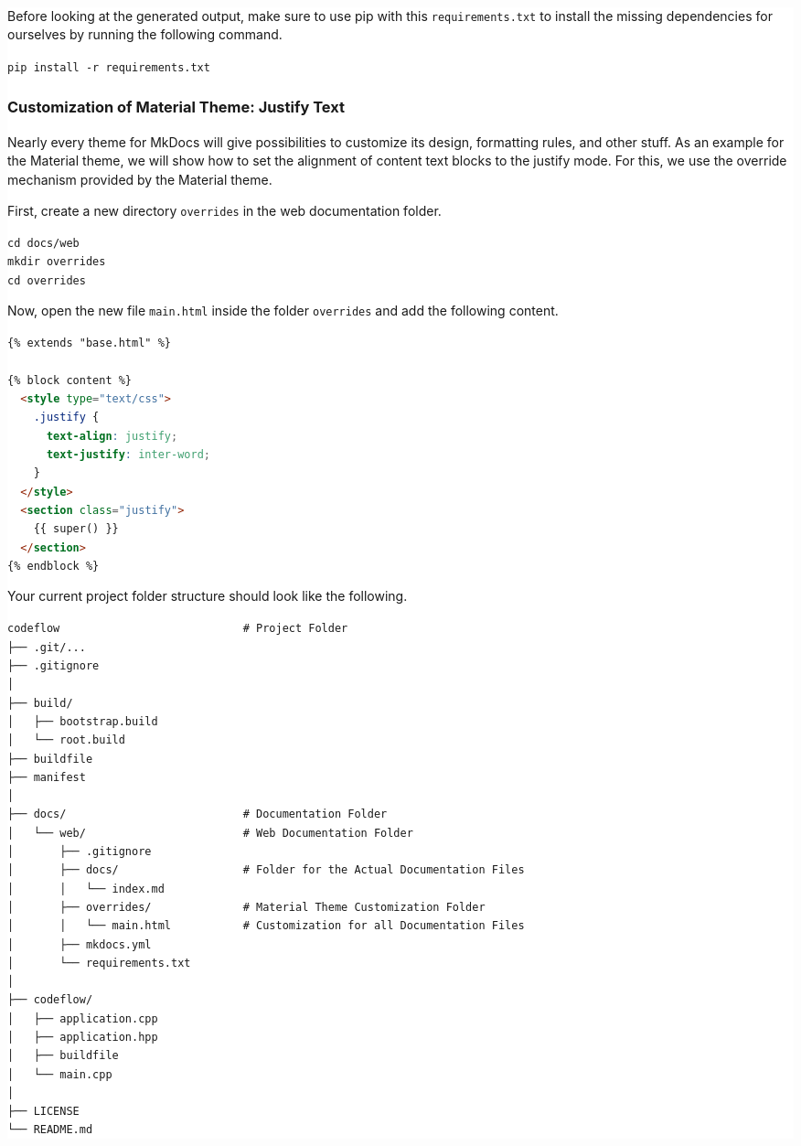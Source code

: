 Before looking at the generated output, make sure to use pip with this `requirements.txt` to install the missing dependencies for ourselves by running the following command.

    pip install -r requirements.txt

### Customization of Material Theme: Justify Text

Nearly every theme for MkDocs will give possibilities to customize its design, formatting rules, and other stuff.
As an example for the Material theme, we will show how to set the alignment of content text blocks to the justify mode.
For this, we use the override mechanism provided by the Material theme.

First, create a new directory `overrides` in the web documentation folder.

    cd docs/web
    mkdir overrides
    cd overrides

Now, open the new file `main.html` inside the folder `overrides` and add the following content.

```html
{% extends "base.html" %}

{% block content %}
  <style type="text/css">
    .justify {
      text-align: justify;
      text-justify: inter-word;
    }
  </style>
  <section class="justify">
    {{ super() }}
  </section>
{% endblock %}
```

Your current project folder structure should look like the following.

    codeflow                            # Project Folder
    ├── .git/...
    ├── .gitignore
    │
    ├── build/
    │   ├── bootstrap.build
    │   └── root.build
    ├── buildfile
    ├── manifest
    │
    ├── docs/                           # Documentation Folder
    │   └── web/                        # Web Documentation Folder
    │       ├── .gitignore
    │       ├── docs/                   # Folder for the Actual Documentation Files
    │       │   └── index.md
    │       ├── overrides/              # Material Theme Customization Folder
    │       │   └── main.html           # Customization for all Documentation Files
    │       ├── mkdocs.yml
    │       └── requirements.txt
    │  
    ├── codeflow/
    │   ├── application.cpp
    │   ├── application.hpp
    │   ├── buildfile
    │   └── main.cpp
    │
    ├── LICENSE
    └── README.md
